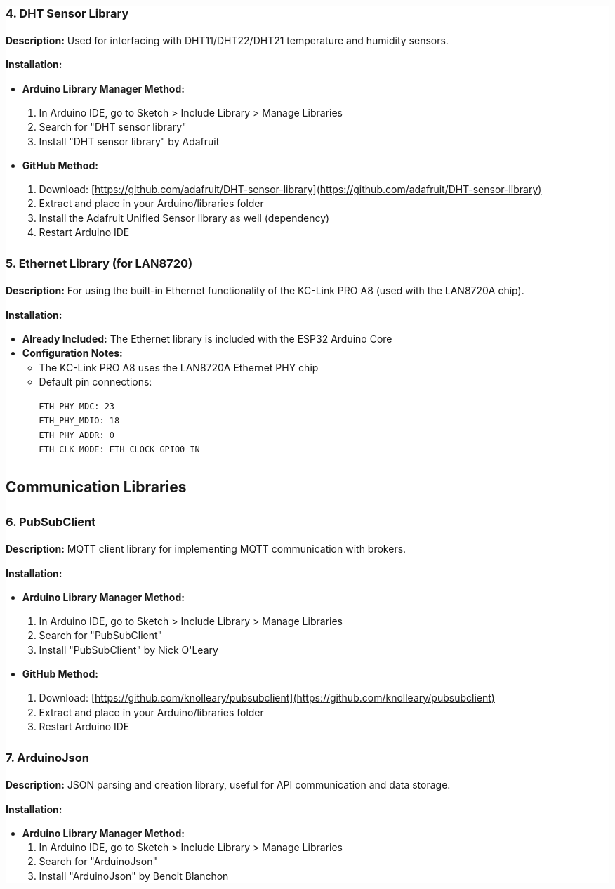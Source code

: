 ### 4. DHT Sensor Library
**Description:** Used for interfacing with DHT11/DHT22/DHT21 temperature and humidity sensors.

**Installation:**
- **Arduino Library Manager Method:**
  1. In Arduino IDE, go to Sketch > Include Library > Manage Libraries
  2. Search for "DHT sensor library"
  3. Install "DHT sensor library" by Adafruit

- **GitHub Method:**
  1. Download: [https://github.com/adafruit/DHT-sensor-library](https://github.com/adafruit/DHT-sensor-library)
  2. Extract and place in your Arduino/libraries folder
  3. Install the Adafruit Unified Sensor library as well (dependency)
  4. Restart Arduino IDE

### 5. Ethernet Library (for LAN8720)
**Description:** For using the built-in Ethernet functionality of the KC-Link PRO A8 (used with the LAN8720A chip).

**Installation:**
- **Already Included:** The Ethernet library is included with the ESP32 Arduino Core
- **Configuration Notes:** 
  - The KC-Link PRO A8 uses the LAN8720A Ethernet PHY chip
  - Default pin connections:
    ```
    ETH_PHY_MDC: 23
    ETH_PHY_MDIO: 18
    ETH_PHY_ADDR: 0
    ETH_CLK_MODE: ETH_CLOCK_GPIO0_IN
    ```

## Communication Libraries

### 6. PubSubClient
**Description:** MQTT client library for implementing MQTT communication with brokers.

**Installation:**
- **Arduino Library Manager Method:**
  1. In Arduino IDE, go to Sketch > Include Library > Manage Libraries
  2. Search for "PubSubClient"
  3. Install "PubSubClient" by Nick O'Leary

- **GitHub Method:**
  1. Download: [https://github.com/knolleary/pubsubclient](https://github.com/knolleary/pubsubclient)
  2. Extract and place in your Arduino/libraries folder
  3. Restart Arduino IDE

### 7. ArduinoJson
**Description:** JSON parsing and creation library, useful for API communication and data storage.

**Installation:**
- **Arduino Library Manager Method:**
  1. In Arduino IDE, go to Sketch > Include Library > Manage Libraries
  2. Search for "ArduinoJson"
  3. Install "ArduinoJson" by Benoit Blanchon
